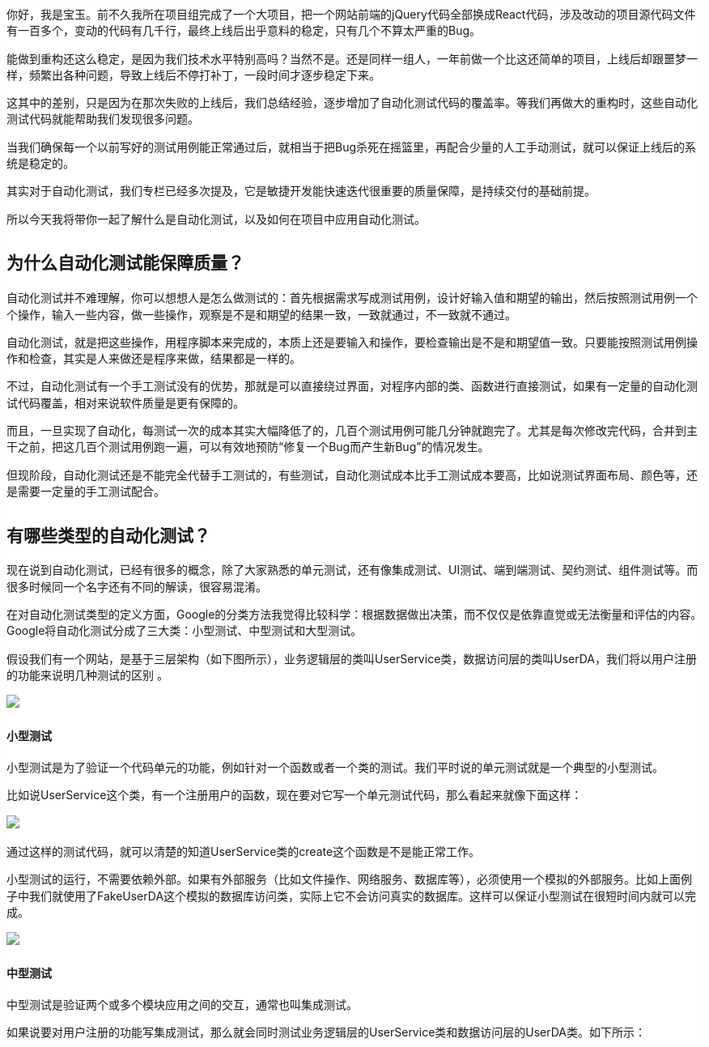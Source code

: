 你好，我是宝玉。前不久我所在项目组完成了一个大项目，把一个网站前端的jQuery代码全部换成React代码，涉及改动的项目源代码文件有一百多个，变动的代码有几千行，最终上线后出乎意料的稳定，只有几个不算太严重的Bug。

能做到重构还这么稳定，是因为我们技术水平特别高吗？当然不是。还是同样一组人，一年前做一个比这还简单的项目，上线后却跟噩梦一样，频繁出各种问题，导致上线后不停打补丁，一段时间才逐步稳定下来。

这其中的差别，只是因为在那次失败的上线后，我们总结经验，逐步增加了自动化测试代码的覆盖率。等我们再做大的重构时，这些自动化测试代码就能帮助我们发现很多问题。

当我们确保每一个以前写好的测试用例能正常通过后，就相当于把Bug杀死在摇篮里，再配合少量的人工手动测试，就可以保证上线后的系统是稳定的。

其实对于自动化测试，我们专栏已经多次提及，它是敏捷开发能快速迭代很重要的质量保障，是持续交付的基础前提。

所以今天我将带你一起了解什么是自动化测试，以及如何在项目中应用自动化测试。

## 为什么自动化测试能保障质量？

自动化测试并不难理解，你可以想想人是怎么做测试的：首先根据需求写成测试用例，设计好输入值和期望的输出，然后按照测试用例一个个操作，输入一些内容，做一些操作，观察是不是和期望的结果一致，一致就通过，不一致就不通过。

自动化测试，就是把这些操作，用程序脚本来完成的，本质上还是要输入和操作，要检查输出是不是和期望值一致。只要能按照测试用例操作和检查，其实是人来做还是程序来做，结果都是一样的。

不过，自动化测试有一个手工测试没有的优势，那就是可以直接绕过界面，对程序内部的类、函数进行直接测试，如果有一定量的自动化测试代码覆盖，相对来说软件质量是更有保障的。

而且，一旦实现了自动化，每测试一次的成本其实大幅降低了的，几百个测试用例可能几分钟就跑完了。尤其是每次修改完代码，合并到主干之前，把这几百个测试用例跑一遍，可以有效地预防“修复一个Bug而产生新Bug”的情况发生。

但现阶段，自动化测试还是不能完全代替手工测试的，有些测试，自动化测试成本比手工测试成本要高，比如说测试界面布局、颜色等，还是需要一定量的手工测试配合。

## 有哪些类型的自动化测试？

现在说到自动化测试，已经有很多的概念，除了大家熟悉的单元测试，还有像集成测试、UI测试、端到端测试、契约测试、组件测试等。而很多时候同一个名字还有不同的解读，很容易混淆。

在对自动化测试类型的定义方面，Google的分类方法我觉得比较科学：根据数据做出决策，而不仅仅是依靠直觉或无法衡量和评估的内容。Google将自动化测试分成了三大类：小型测试、中型测试和大型测试。

假设我们有一个网站，是基于三层架构（如下图所示），业务逻辑层的类叫UserService类，数据访问层的类叫UserDA，我们将以用户注册的功能来说明几种测试的区别 。

![](https://static001.geekbang.org/resource/image/9b/2b/9b9fbf93cf03fa33b381ee144a26a92b.png?wh=775*478)

#### 小型测试

小型测试是为了验证一个代码单元的功能，例如针对一个函数或者一个类的测试。我们平时说的单元测试就是一个典型的小型测试。

比如说UserService这个类，有一个注册用户的函数，现在要对它写一个单元测试代码，那么看起来就像下面这样：

![](https://static001.geekbang.org/resource/image/02/61/02aa850792c8fbb3c6bc626b9c944161.png?wh=1582*1166?wh=1582*1166)

通过这样的测试代码，就可以清楚的知道UserService类的create这个函数是不是能正常工作。

小型测试的运行，不需要依赖外部。如果有外部服务（比如文件操作、网络服务、数据库等），必须使用一个模拟的外部服务。比如上面例子中我们就使用了FakeUserDA这个模拟的数据库访问类，实际上它不会访问真实的数据库。这样可以保证小型测试在很短时间内就可以完成。

![](https://static001.geekbang.org/resource/image/43/ee/43ce39715dddae2e51728d13714c31ee.png?wh=464*561)

#### 中型测试

中型测试是验证两个或多个模块应用之间的交互，通常也叫集成测试。

如果说要对用户注册的功能写集成测试，那么就会同时测试业务逻辑层的UserService类和数据访问层的UserDA类。如下所示：
